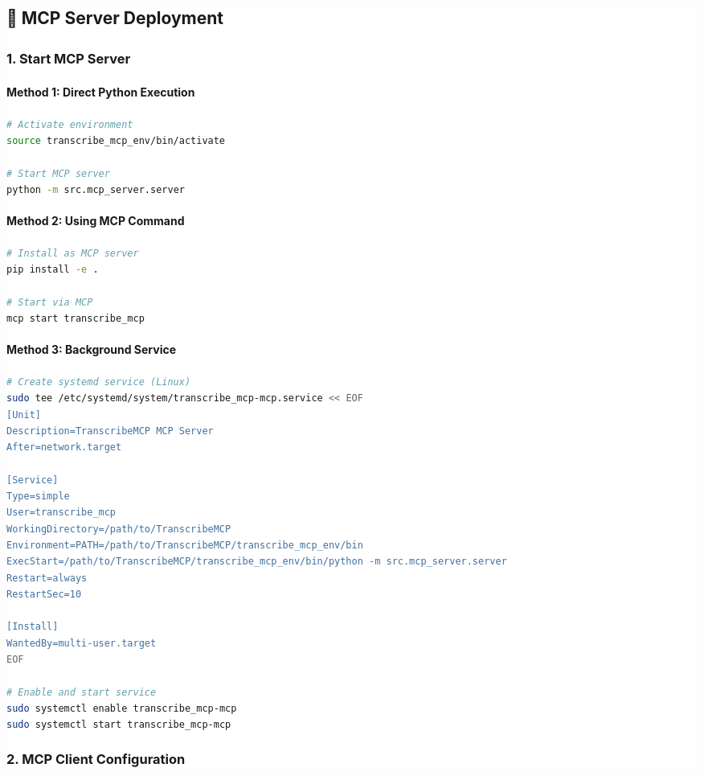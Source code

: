 ## 🚀 MCP Server Deployment

### 1. Start MCP Server

#### Method 1: Direct Python Execution

```bash
# Activate environment
source transcribe_mcp_env/bin/activate

# Start MCP server
python -m src.mcp_server.server
```

#### Method 2: Using MCP Command

```bash
# Install as MCP server
pip install -e .

# Start via MCP
mcp start transcribe_mcp
```

#### Method 3: Background Service

```bash
# Create systemd service (Linux)
sudo tee /etc/systemd/system/transcribe_mcp-mcp.service << EOF
[Unit]
Description=TranscribeMCP MCP Server
After=network.target

[Service]
Type=simple
User=transcribe_mcp
WorkingDirectory=/path/to/TranscribeMCP
Environment=PATH=/path/to/TranscribeMCP/transcribe_mcp_env/bin
ExecStart=/path/to/TranscribeMCP/transcribe_mcp_env/bin/python -m src.mcp_server.server
Restart=always
RestartSec=10

[Install]
WantedBy=multi-user.target
EOF

# Enable and start service
sudo systemctl enable transcribe_mcp-mcp
sudo systemctl start transcribe_mcp-mcp
```

### 2. MCP Client Configuration
